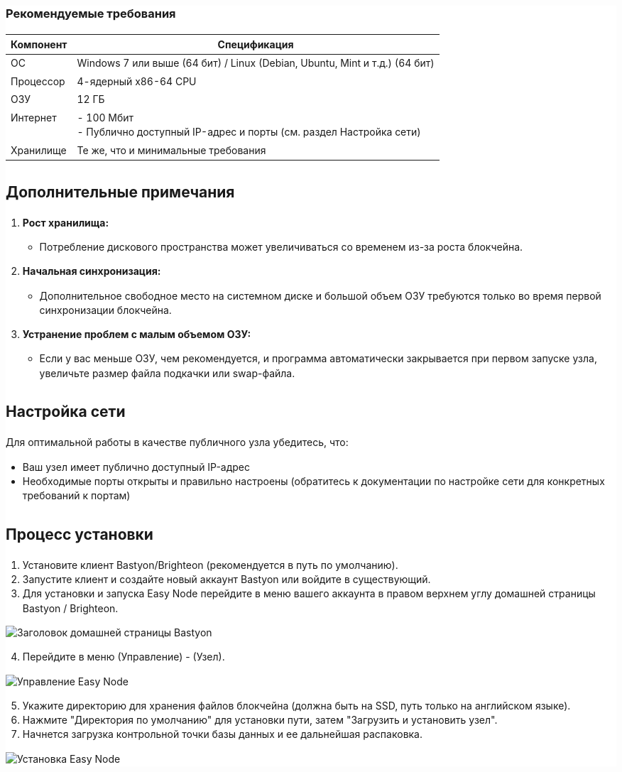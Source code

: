 ### Рекомендуемые требования

| Компонент | Спецификация |
|-----------|---------------|
| ОС        | Windows 7 или выше (64 бит) / Linux (Debian, Ubuntu, Mint и т.д.) (64 бит) |
| Процессор | 4-ядерный x86-64 CPU |
| ОЗУ       | 12 ГБ |
| Интернет  | - 100 Мбит <br/>- Публично доступный IP-адрес и порты (см. раздел Настройка сети) |
| Хранилище | Те же, что и минимальные требования |

## Дополнительные примечания

1. **Рост хранилища:** 
   - Потребление дискового пространства может увеличиваться со временем из-за роста блокчейна.

2. **Начальная синхронизация:** 
   - Дополнительное свободное место на системном диске и большой объем ОЗУ требуются только во время первой синхронизации блокчейна.

3. **Устранение проблем с малым объемом ОЗУ:** 
   - Если у вас меньше ОЗУ, чем рекомендуется, и программа автоматически закрывается при первом запуске узла, увеличьте размер файла подкачки или swap-файла.

## Настройка сети

Для оптимальной работы в качестве публичного узла убедитесь, что:
- Ваш узел имеет публично доступный IP-адрес
- Необходимые порты открыты и правильно настроены (обратитесь к документации по настройке сети для конкретных требований к портам)

## Процесс установки

1. Установите клиент Bastyon/Brighteon (рекомендуется в путь по умолчанию).
2. Запустите клиент и создайте новый аккаунт Bastyon или войдите в существующий.
3. Для установки и запуска Easy Node перейдите в меню вашего аккаунта в правом верхнем углу домашней страницы Bastyon / Brighteon.

![Заголовок домашней страницы Bastyon](./assets/img/bastyon-homepage-header.png)

4. Перейдите в меню (Управление) - (Узел).

![Управление Easy Node](./assets/img/easy-node-management.png)

5. Укажите директорию для хранения файлов блокчейна (должна быть на SSD, путь только на английском языке).
6. Нажмите "Директория по умолчанию" для установки пути, затем "Загрузить и установить узел".
7. Начнется загрузка контрольной точки базы данных и ее дальнейшая распаковка.

![Установка Easy Node](./assets/img/easy-node-installing.png)
